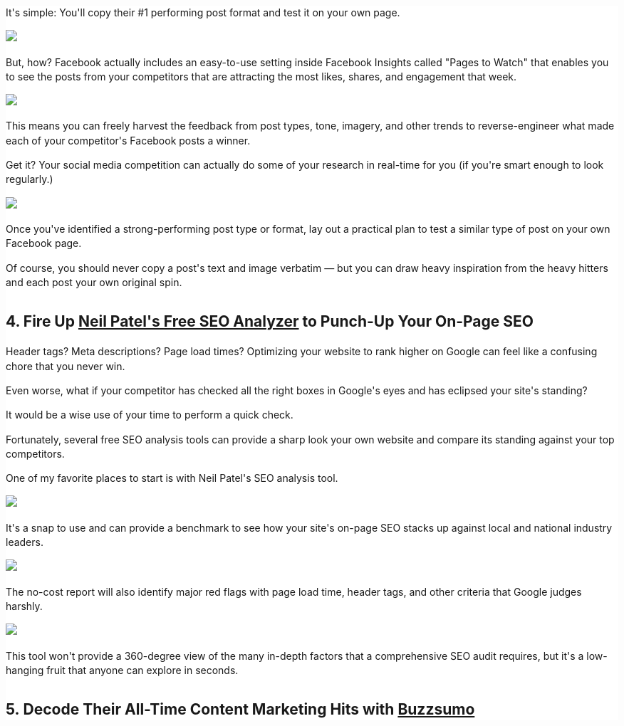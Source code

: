 It's simple: You'll copy their #1 performing post format and test it on your own page. 

![](https://d2mxuefqeaa7sj.cloudfront.net/s_D76EB7D2B27288843E1164A7E99A1860F7C2BB593D2F38575D90361B35CAC6CA_1498189102003_facebook+tip+1.png)

But, how? Facebook actually includes an easy-to-use setting inside Facebook Insights called "Pages to Watch" that enables you to see the posts from your competitors that are attracting the most likes, shares, and engagement that week.

![](https://d2mxuefqeaa7sj.cloudfront.net/s_D76EB7D2B27288843E1164A7E99A1860F7C2BB593D2F38575D90361B35CAC6CA_1498189211900__33__McMahon_Marketing.png)

This means you can freely harvest the feedback from post types, tone, imagery, and other trends to reverse-engineer what made each of your competitor's Facebook posts a winner.

Get it? Your social media competition can actually do some of your research in real-time for you (if you're smart enough to look regularly.)

![](https://d2mxuefqeaa7sj.cloudfront.net/s_D76EB7D2B27288843E1164A7E99A1860F7C2BB593D2F38575D90361B35CAC6CA_1498189298444__33__McMahon_Marketing.png)

Once you've identified a strong-performing post type or format, lay out a practical plan to test a similar type of post on your own Facebook page.

Of course, you should never copy a post's text and image verbatim — but you can draw heavy inspiration from the heavy hitters and each post your own original spin.

## 4. Fire Up [Neil Patel's Free SEO Analyzer](http://neilpatel.com/seo-analyzer/) to Punch-Up Your On-Page SEO

Header tags? Meta descriptions? Page load times? Optimizing your website to rank higher on Google can feel like a confusing chore that you never win.

Even worse, what if your competitor has checked all the right boxes in Google's eyes and has eclipsed your site's standing? 

It would be a wise use of your time to perform a quick check.

Fortunately, several free SEO analysis tools can provide a sharp look your own website and compare its standing against your top competitors. 

One of my favorite places to start is with Neil Patel's SEO analysis tool.

![](https://d2mxuefqeaa7sj.cloudfront.net/s_D76EB7D2B27288843E1164A7E99A1860F7C2BB593D2F38575D90361B35CAC6CA_1498189364324_Check_Your_Websites_SEO__Free_Analysis_Tool.png)

It's a snap to use and can provide a benchmark to see how your site's on-page SEO stacks up against local and national industry leaders.

![](https://d2mxuefqeaa7sj.cloudfront.net/s_D76EB7D2B27288843E1164A7E99A1860F7C2BB593D2F38575D90361B35CAC6CA_1498189419490_mcmkt_com___SEO_Analyzer.png)

The no-cost report will also identify major red flags with page load time, header tags, and other criteria that Google judges harshly.

![](https://d2mxuefqeaa7sj.cloudfront.net/s_D76EB7D2B27288843E1164A7E99A1860F7C2BB593D2F38575D90361B35CAC6CA_1498189399148_mcmkt_com___SEO_Analyzer.png)

This tool won't provide a 360-degree view of the many in-depth factors that a comprehensive SEO audit requires, but it's a low-hanging fruit that anyone can explore in seconds.

## 5. Decode Their All-Time Content Marketing Hits with [Buzzsumo](http://buzzsumo.com/)
